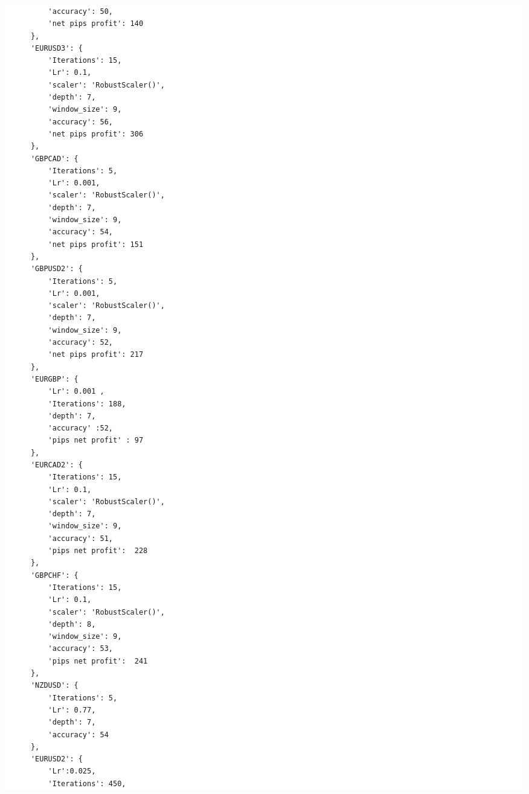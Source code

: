               'accuracy': 50,
              'net pips profit': 140
          },
          'EURUSD3': {
              'Iterations': 15,
              'Lr': 0.1,
              'scaler': 'RobustScaler()',
              'depth': 7,
              'window_size': 9,
              'accuracy': 56,
              'net pips profit': 306
          },
          'GBPCAD': {
              'Iterations': 5,
              'Lr': 0.001,
              'scaler': 'RobustScaler()',
              'depth': 7,
              'window_size': 9,
              'accuracy': 54,
              'net pips profit': 151
          },
          'GBPUSD2': {
              'Iterations': 5,
              'Lr': 0.001,
              'scaler': 'RobustScaler()',
              'depth': 7,
              'window_size': 9,
              'accuracy': 52,
              'net pips profit': 217
          },
          'EURGBP': {
              'Lr': 0.001 ,
              'Iterations': 188,
              'depth': 7,
              'accuracy' :52,
              'pips net profit' : 97
          },
          'EURCAD2': {
              'Iterations': 15,
              'Lr': 0.1,
              'scaler': 'RobustScaler()',
              'depth': 7,
              'window_size': 9,
              'accuracy': 51,
              'pips net profit':  228
          }, 
          'GBPCHF': {
              'Iterations': 15,
              'Lr': 0.1,
              'scaler': 'RobustScaler()',
              'depth': 8,
              'window_size': 9,
              'accuracy': 53,
              'pips net profit':  241
          }, 
          'NZDUSD': {
              'Iterations': 5, 
              'Lr': 0.77, 
              'depth': 7,
              'accuracy': 54
          }, 
          'EURUSD2': {
              'Lr':0.025,
              'Iterations': 450, 